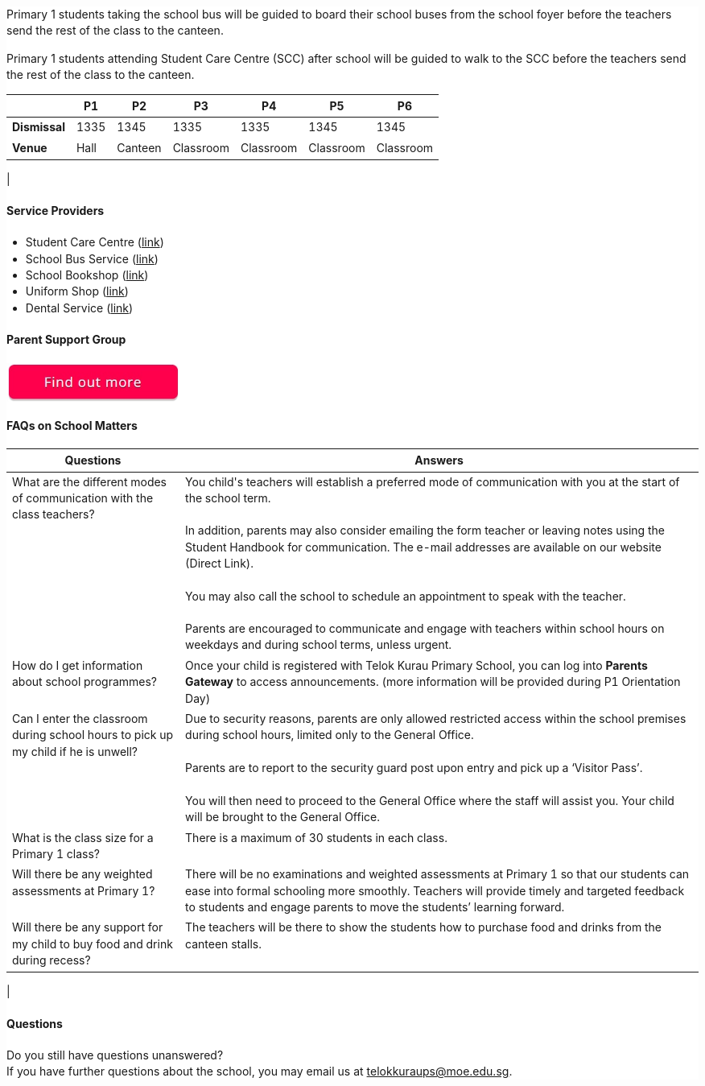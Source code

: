 Primary 1&nbsp;students taking the school bus will be guided to board their school buses from the school foyer before the teachers send the rest of the class to the canteen.

Primary 1 students attending Student Care Centre (SCC) after school will be guided to walk to the SCC before the teachers send the rest of the class to the canteen.

|  | P1 | P2 | P3 | P4 | P5 | P6 |
|---|---|---|---|---|---|---|
| **Dismissal** | 1335 | 1345| 1335 | 1335 | 1345 | 1345 |
| **Venue** | Hall | Canteen | Classroom | Classroom | Classroom | Classroom |
|

#### **Service Providers**
*   Student Care Centre ([link](https://telokkuraupri.moe.edu.sg/partners-and-service-providers/service-providers/student-care-centre))
*   School Bus Service ([link](https://telokkuraupri.moe.edu.sg/partners-and-service-providers/service-providers/school-bus-service))
*   School Bookshop&nbsp;([link](https://telokkuraupri.moe.edu.sg/partners-and-service-providers/service-providers/school-bookshop))
*   Uniform Shop&nbsp;([link](https://telokkuraupri.moe.edu.sg/partners-and-service-providers/service-providers/uniform-shop))
*   Dental Service&nbsp;([link](https://telokkuraupri.moe.edu.sg/partners-and-service-providers/service-providers/uniform-shop))

#### **Parent Support Group**

<p><a href="https://telokkuraupri.moe.edu.sg/partners-and-service-providers/parent-support-group">  
<img style="width:25%" src="/images/pinkfindoutmore.jpg" align="left"> 
</a></p>

<br clear="left">

#### **FAQs on School Matters**

| Questions | Answers |
|---|---|
| What are the different modes of communication with the class teachers? | You child's teachers will establish a preferred mode of communication with you at the start of the school term. <br><br>In addition, parents may also consider emailing the form teacher or leaving notes using the Student Handbook for communication. The e-mail addresses are available on our website (Direct Link). <br><br>You may also call the school to schedule an appointment to speak with the teacher.<br><br>Parents are encouraged to communicate and engage with teachers within school hours on weekdays and during school terms, unless urgent.  |
| How do I get information about school programmes? | Once your child is registered with Telok Kurau Primary School, you can log into **Parents Gateway** to access announcements. (more information will be provided during P1 Orientation Day) |
| Can I enter the classroom during school hours to pick up my child if he is unwell? | Due to security reasons, parents are only allowed restricted access within the school premises during school hours, limited only to the General Office. <br><br>Parents are to report to the security guard post upon entry and pick up a ‘Visitor Pass’.<br><br>You will then need to proceed to the General Office where the staff will assist you. Your child will be brought to the General Office. |
| What is the class size for a Primary 1 class? | There is a maximum of 30 students in each class. |
| Will there be any weighted assessments at Primary 1? | There will be no examinations and weighted assessments at Primary 1 so that our students can ease into formal schooling more smoothly. Teachers will provide timely and targeted feedback to students and engage parents to move the students’ learning forward. |
| Will there be any support for my child to buy food and drink during recess? | The teachers will be there to show the students how to purchase food and drinks from the canteen stalls. |
|

#### **Questions**
Do you still have questions unanswered?<br>
If you have further questions about the school, you may email us at&nbsp;[telokkuraups@moe.edu.sg](mailto:telokkuraups@moe.edu.sg).